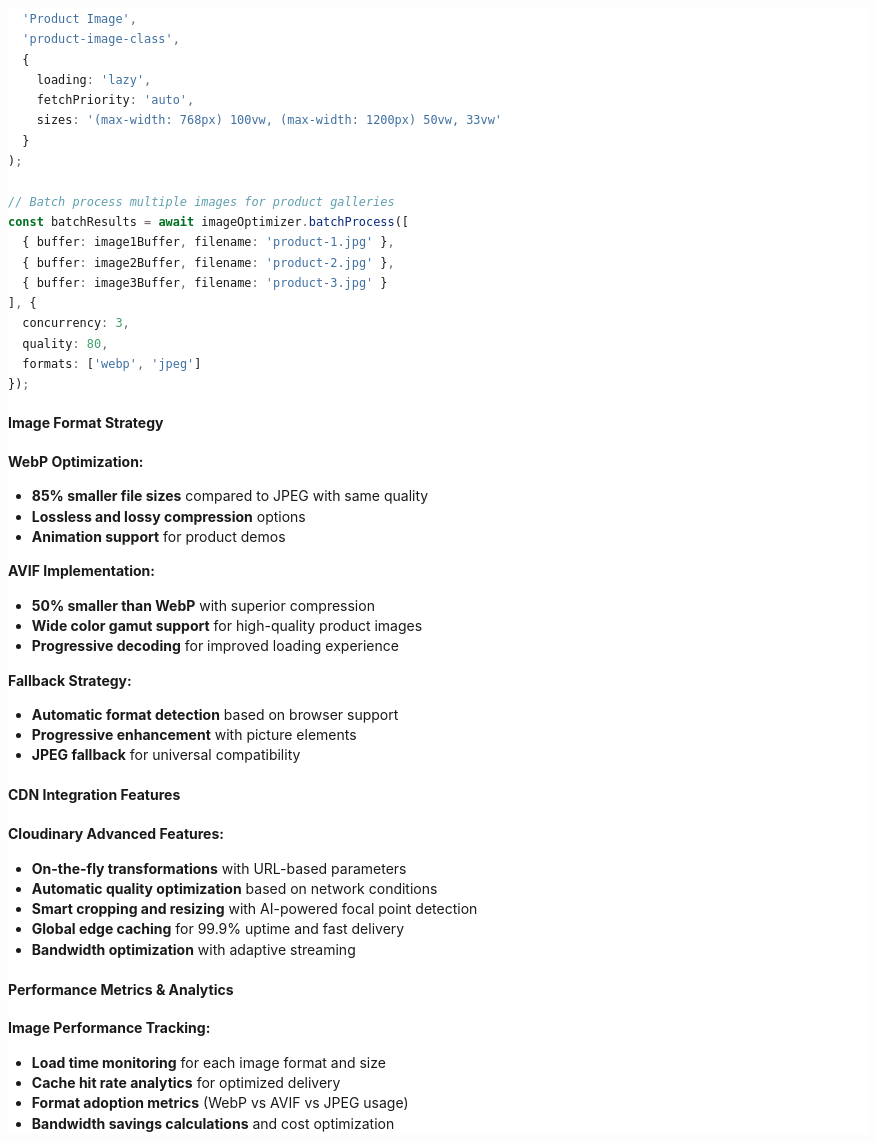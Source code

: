 ```typescript
  'Product Image',
  'product-image-class',
  {
    loading: 'lazy',
    fetchPriority: 'auto',
    sizes: '(max-width: 768px) 100vw, (max-width: 1200px) 50vw, 33vw'
  }
);

// Batch process multiple images for product galleries
const batchResults = await imageOptimizer.batchProcess([
  { buffer: image1Buffer, filename: 'product-1.jpg' },
  { buffer: image2Buffer, filename: 'product-2.jpg' },
  { buffer: image3Buffer, filename: 'product-3.jpg' }
], {
  concurrency: 3,
  quality: 80,
  formats: ['webp', 'jpeg']
});
```

#### Image Format Strategy
**WebP Optimization:**
- **85% smaller file sizes** compared to JPEG with same quality
- **Lossless and lossy compression** options
- **Animation support** for product demos

**AVIF Implementation:**
- **50% smaller than WebP** with superior compression
- **Wide color gamut support** for high-quality product images
- **Progressive decoding** for improved loading experience

**Fallback Strategy:**
- **Automatic format detection** based on browser support
- **Progressive enhancement** with picture elements
- **JPEG fallback** for universal compatibility

#### CDN Integration Features
**Cloudinary Advanced Features:**
- **On-the-fly transformations** with URL-based parameters
- **Automatic quality optimization** based on network conditions
- **Smart cropping and resizing** with AI-powered focal point detection
- **Global edge caching** for 99.9% uptime and fast delivery
- **Bandwidth optimization** with adaptive streaming

#### Performance Metrics & Analytics
**Image Performance Tracking:**
- **Load time monitoring** for each image format and size
- **Cache hit rate analytics** for optimized delivery
- **Format adoption metrics** (WebP vs AVIF vs JPEG usage)
- **Bandwidth savings calculations** and cost optimization
